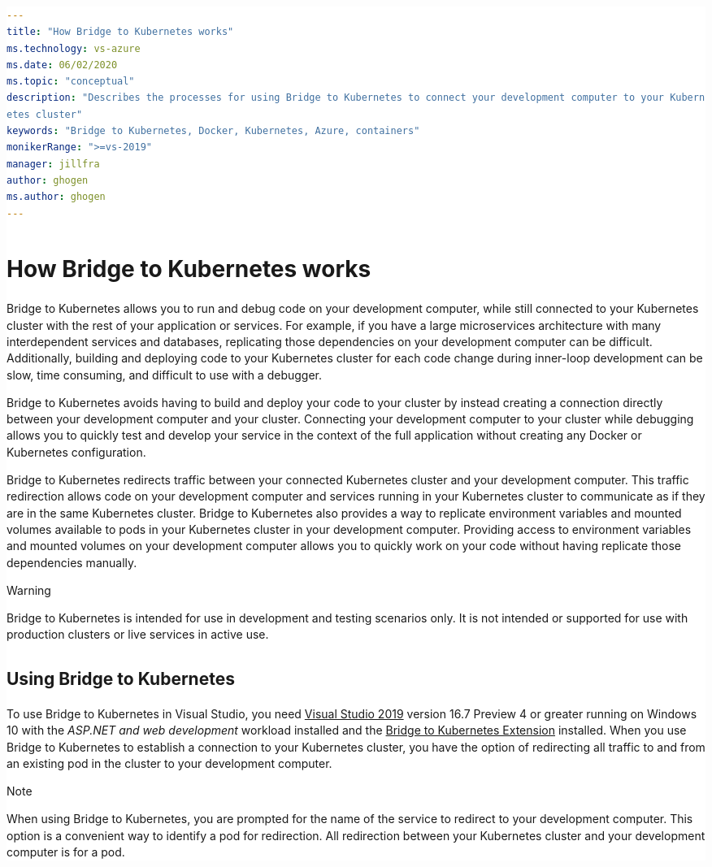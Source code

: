 ```yaml
---
title: "How Bridge to Kubernetes works"
ms.technology: vs-azure
ms.date: 06/02/2020
ms.topic: "conceptual"
description: "Describes the processes for using Bridge to Kubernetes to connect your development computer to your Kubernetes cluster"
keywords: "Bridge to Kubernetes, Docker, Kubernetes, Azure, containers"
monikerRange: ">=vs-2019"
manager: jillfra
author: ghogen
ms.author: ghogen
---
```


# How Bridge to Kubernetes works

Bridge to Kubernetes allows you to run and debug code on your development computer, while still connected to your Kubernetes cluster with the rest of your application or services. For example, if you have a large microservices architecture with many interdependent services and databases, replicating those dependencies on your development computer can be difficult. Additionally, building and deploying code to your Kubernetes cluster for each code change during inner-loop development can be slow, time consuming, and difficult to use with a debugger.

Bridge to Kubernetes avoids having to build and deploy your code to your cluster by instead creating a connection directly between your development computer and your cluster. Connecting your development computer to your cluster while debugging allows you to quickly test and develop your service in the context of the full application without creating any Docker or Kubernetes configuration.

Bridge to Kubernetes redirects traffic between your connected Kubernetes cluster and your development computer. This traffic redirection allows code on your development computer and services running in your Kubernetes cluster to communicate as if they are in the same Kubernetes cluster. Bridge to Kubernetes also provides a way to replicate environment variables and mounted volumes available to pods in your Kubernetes cluster in your development computer. Providing access to environment variables and mounted volumes on your development computer allows you to quickly work on your code without having replicate those dependencies manually.

> [!WARNING]
> Bridge to Kubernetes is intended for use in development and testing scenarios only. It is not intended or supported for use with production clusters or live services in active use.

## Using Bridge to Kubernetes

To use Bridge to Kubernetes in Visual Studio, you need [Visual Studio 2019][visual-studio] version 16.7 Preview 4 or greater running on Windows 10 with the *ASP.NET and web development* workload installed and the [Bridge to Kubernetes Extension][btk-extension] installed. When you use Bridge to Kubernetes to establish a connection to your Kubernetes cluster, you have the option of redirecting all traffic to and from an existing pod in the cluster to your development computer.

> [!NOTE]
> When using Bridge to Kubernetes, you are prompted for the name of the service to redirect to your development computer. This option is a convenient way to identify a pod for redirection. All redirection between your Kubernetes cluster and your development computer is for a pod.


[asp-net-header]: https://www.nuget.org/packages/Microsoft.AspNetCore.HeaderPropagation/
[azds-cli]: /azure/dev-spaces/how-to/install-dev-spaces#install-the-client-side-tools
[azds-tmp-dir]: /azure/dev-spaces/troubleshooting#before-you-begin
[azure-cli]: /cli/azure/install-azure-cli?view=azure-cli-latest&preserve-view=true
[bridge-to-kubernetes-vs]: bridge-to-kubernetes.md
[kubectl-port-forward]: https://kubernetes.io/docs/reference/generated/kubectl/kubectl-commands#port-forward
[visual-studio]: https://visualstudio.microsoft.com/downloads/
[btk-extension]: https://marketplace.visualstudio.com/items?itemName=ms-azuretools.mindaro
[using-config-yaml]: configure-bridge-to-kubernetes.md